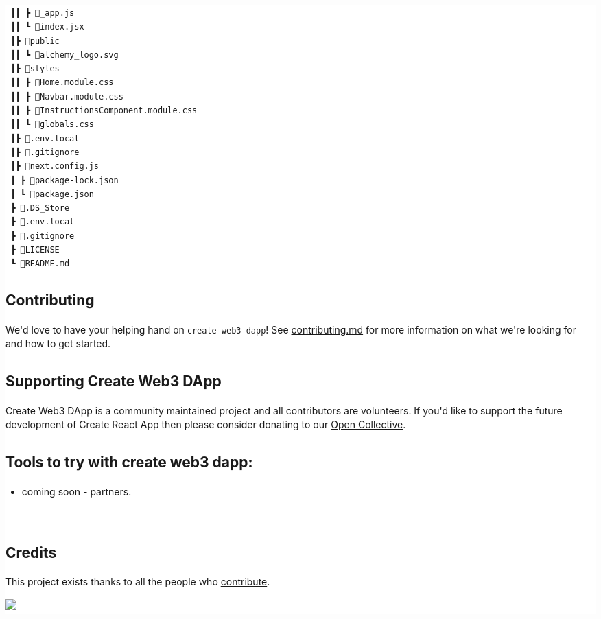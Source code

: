 ```
 ┃┃ ┣ 📜_app.js
 ┃┃ ┗ 📜index.jsx
 ┃┣ 📂public
 ┃┃ ┗ 📜alchemy_logo.svg
 ┃┣ 📂styles
 ┃┃ ┣ 📜Home.module.css
 ┃┃ ┣ 📜Navbar.module.css
 ┃┃ ┣ 📜InstructionsComponent.module.css
 ┃┃ ┗ 📜globals.css
 ┃┣ 📜.env.local
 ┃┣ 📜.gitignore
 ┃┣ 📜next.config.js
 ┃ ┣ 📜package-lock.json
 ┃ ┗ 📜package.json
 ┣ 📜.DS_Store
 ┣ 📜.env.local
 ┣ 📜.gitignore
 ┣ 📜LICENSE
 ┗ 📜README.md
```





## Contributing

We'd love to have your helping hand on `create-web3-dapp`! See [contributing.md](/contributing.md) for more information on what we're looking for and how to get started.

## Supporting Create Web3 DApp

Create Web3 DApp is a community maintained project and all contributors are volunteers. If you'd like to support the future development of Create React App then please consider donating to our [Open Collective](https://opencollective.com/create-react-app).



## Tools to try with create web3 dapp:

- coming soon - partners.

</br>

## Credits

This project exists thanks to all the people who [contribute](/contributing.md).<br>

<a href="https://github.com/alchemyplatform/Create-web3-dapp/graphs/contributors">
  <img src="https://contrib.rocks/image?repo=alchemyplatform/Create-web3-dapp" />
</a>

</br>
